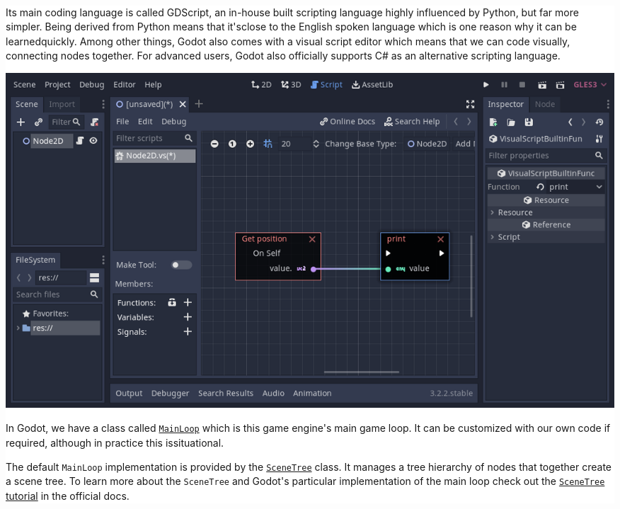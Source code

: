 Its main coding language is called GDScript, an in-house built scripting language highly influenced by Python, but far more simpler. Being derived from Python means that it'sclose to the English spoken language which is one reason why it can be learnedquickly. Among other things, Godot also comes with a visual script editor which means that we can code visually, connecting nodes together. For advanced users, Godot also officially supports C# as an alternative scripting language.

![Godot Visual Script Editor](./img/godot-visual-scripting.png)

In Godot, we have a class called [`MainLoop`](https://docs.godotengine.org/en/stable/classes/class_mainloop.html#class-mainloop) which is this game engine's main game loop. It can be customized with our own code if required, although in practice this issituational.

The default `MainLoop` implementation is provided by the [`SceneTree`](https://docs.godotengine.org/en/stable/classes/class_scenetree.html#class-scenetree) class. It manages a tree hierarchy of nodes that together create a scene tree. To learn more about the `SceneTree` and Godot's particular implementation of the main loop check out the [`SceneTree` tutorial](https://docs.godotengine.org/en/stable/getting_started/step_by_step/scene_tree.html) in the official docs.
